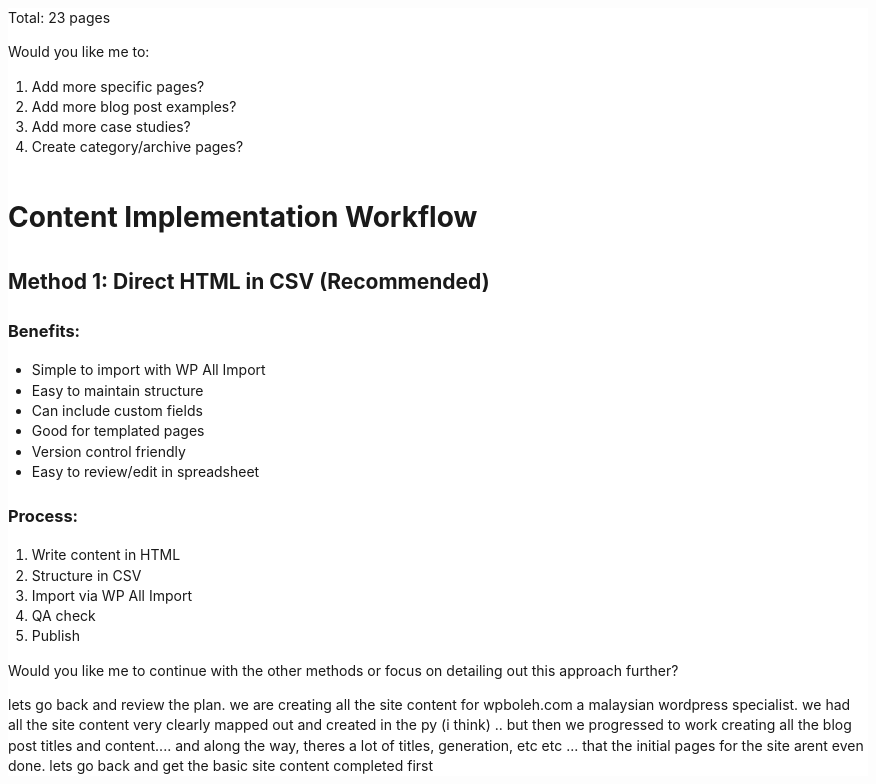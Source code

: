 Total: 23 pages

Would you like me to:
1. Add more specific pages?
2. Add more blog post examples?
3. Add more case studies?
4. Create category/archive pages?

# Content Implementation Workflow

## Method 1: Direct HTML in CSV (Recommended)

### Benefits:
- Simple to import with WP All Import
- Easy to maintain structure
- Can include custom fields
- Good for templated pages
- Version control friendly
- Easy to review/edit in spreadsheet

### Process:
1. Write content in HTML
2. Structure in CSV
3. Import via WP All Import
4. QA check
5. Publish

Would you like me to continue with the other methods or focus on detailing out this approach further?

lets go back and review the plan. we are creating all the site content for wpboleh.com a malaysian wordpress specialist. we had all the site content very clearly mapped out and created in the py (i think) .. but then we progressed to work creating all the blog post titles and content....  and along the way, theres a lot of titles, generation, etc etc ... that the initial pages for the site arent even done. lets go back and get the basic site content completed first